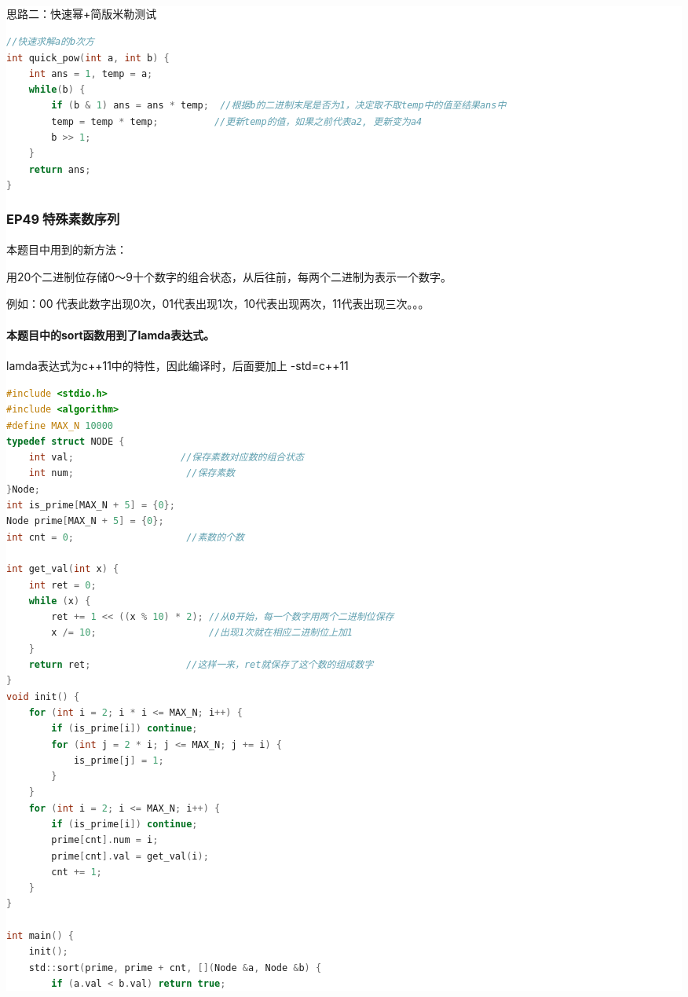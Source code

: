 思路二：快速幂+简版米勒测试

```c
//快速求解a的b次方
int quick_pow(int a, int b) {
    int ans = 1, temp = a;
    while(b) {
        if (b & 1) ans = ans * temp;  //根据b的二进制末尾是否为1，决定取不取temp中的值至结果ans中
        temp = temp * temp;          //更新temp的值，如果之前代表a2, 更新变为a4
        b >> 1;
    }
    return ans;
}
```



### EP49 特殊素数序列

本题目中用到的新方法：

用20个二进制位存储0～9十个数字的组合状态，从后往前，每两个二进制为表示一个数字。

例如：00 代表此数字出现0次，01代表出现1次，10代表出现两次，11代表出现三次。。。

#### 本题目中的sort函数用到了lamda表达式。

lamda表达式为c++11中的特性，因此编译时，后面要加上 -std=c++11

```c
#include <stdio.h>
#include <algorithm>
#define MAX_N 10000
typedef struct NODE {
    int val;                   //保存素数对应数的组合状态
    int num;                    //保存素数
}Node;
int is_prime[MAX_N + 5] = {0};
Node prime[MAX_N + 5] = {0};
int cnt = 0;                    //素数的个数

int get_val(int x) {
    int ret = 0;
    while (x) {
        ret += 1 << ((x % 10) * 2); //从0开始，每一个数字用两个二进制位保存
        x /= 10;                    //出现1次就在相应二进制位上加1
    }
    return ret;                 //这样一来，ret就保存了这个数的组成数字
}
void init() {
    for (int i = 2; i * i <= MAX_N; i++) {
        if (is_prime[i]) continue;
        for (int j = 2 * i; j <= MAX_N; j += i) {
            is_prime[j] = 1;
        }
    }
    for (int i = 2; i <= MAX_N; i++) {
        if (is_prime[i]) continue;
        prime[cnt].num = i;
        prime[cnt].val = get_val(i);
        cnt += 1;
    }
}

int main() {
    init();
    std::sort(prime, prime + cnt, [](Node &a, Node &b) {
        if (a.val < b.val) return true;
```